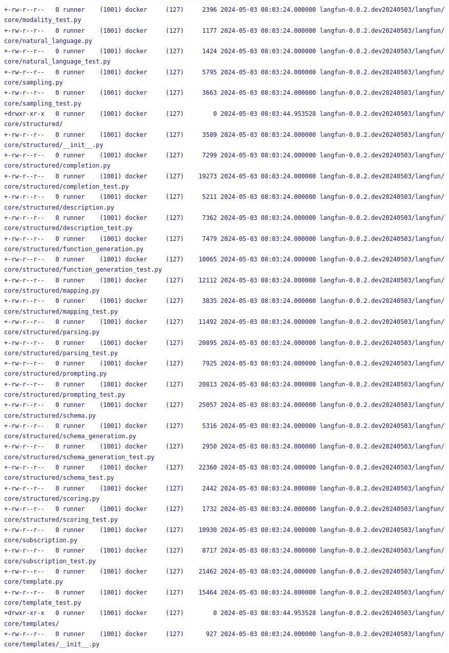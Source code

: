 ```diff
+-rw-r--r--   0 runner    (1001) docker     (127)     2396 2024-05-03 08:03:24.000000 langfun-0.0.2.dev20240503/langfun/core/modality_test.py
+-rw-r--r--   0 runner    (1001) docker     (127)     1177 2024-05-03 08:03:24.000000 langfun-0.0.2.dev20240503/langfun/core/natural_language.py
+-rw-r--r--   0 runner    (1001) docker     (127)     1424 2024-05-03 08:03:24.000000 langfun-0.0.2.dev20240503/langfun/core/natural_language_test.py
+-rw-r--r--   0 runner    (1001) docker     (127)     5795 2024-05-03 08:03:24.000000 langfun-0.0.2.dev20240503/langfun/core/sampling.py
+-rw-r--r--   0 runner    (1001) docker     (127)     3663 2024-05-03 08:03:24.000000 langfun-0.0.2.dev20240503/langfun/core/sampling_test.py
+drwxr-xr-x   0 runner    (1001) docker     (127)        0 2024-05-03 08:03:44.953528 langfun-0.0.2.dev20240503/langfun/core/structured/
+-rw-r--r--   0 runner    (1001) docker     (127)     3589 2024-05-03 08:03:24.000000 langfun-0.0.2.dev20240503/langfun/core/structured/__init__.py
+-rw-r--r--   0 runner    (1001) docker     (127)     7299 2024-05-03 08:03:24.000000 langfun-0.0.2.dev20240503/langfun/core/structured/completion.py
+-rw-r--r--   0 runner    (1001) docker     (127)    19273 2024-05-03 08:03:24.000000 langfun-0.0.2.dev20240503/langfun/core/structured/completion_test.py
+-rw-r--r--   0 runner    (1001) docker     (127)     5211 2024-05-03 08:03:24.000000 langfun-0.0.2.dev20240503/langfun/core/structured/description.py
+-rw-r--r--   0 runner    (1001) docker     (127)     7362 2024-05-03 08:03:24.000000 langfun-0.0.2.dev20240503/langfun/core/structured/description_test.py
+-rw-r--r--   0 runner    (1001) docker     (127)     7479 2024-05-03 08:03:24.000000 langfun-0.0.2.dev20240503/langfun/core/structured/function_generation.py
+-rw-r--r--   0 runner    (1001) docker     (127)    10065 2024-05-03 08:03:24.000000 langfun-0.0.2.dev20240503/langfun/core/structured/function_generation_test.py
+-rw-r--r--   0 runner    (1001) docker     (127)    12112 2024-05-03 08:03:24.000000 langfun-0.0.2.dev20240503/langfun/core/structured/mapping.py
+-rw-r--r--   0 runner    (1001) docker     (127)     3835 2024-05-03 08:03:24.000000 langfun-0.0.2.dev20240503/langfun/core/structured/mapping_test.py
+-rw-r--r--   0 runner    (1001) docker     (127)    11492 2024-05-03 08:03:24.000000 langfun-0.0.2.dev20240503/langfun/core/structured/parsing.py
+-rw-r--r--   0 runner    (1001) docker     (127)    20895 2024-05-03 08:03:24.000000 langfun-0.0.2.dev20240503/langfun/core/structured/parsing_test.py
+-rw-r--r--   0 runner    (1001) docker     (127)     7925 2024-05-03 08:03:24.000000 langfun-0.0.2.dev20240503/langfun/core/structured/prompting.py
+-rw-r--r--   0 runner    (1001) docker     (127)    20813 2024-05-03 08:03:24.000000 langfun-0.0.2.dev20240503/langfun/core/structured/prompting_test.py
+-rw-r--r--   0 runner    (1001) docker     (127)    25057 2024-05-03 08:03:24.000000 langfun-0.0.2.dev20240503/langfun/core/structured/schema.py
+-rw-r--r--   0 runner    (1001) docker     (127)     5316 2024-05-03 08:03:24.000000 langfun-0.0.2.dev20240503/langfun/core/structured/schema_generation.py
+-rw-r--r--   0 runner    (1001) docker     (127)     2950 2024-05-03 08:03:24.000000 langfun-0.0.2.dev20240503/langfun/core/structured/schema_generation_test.py
+-rw-r--r--   0 runner    (1001) docker     (127)    22360 2024-05-03 08:03:24.000000 langfun-0.0.2.dev20240503/langfun/core/structured/schema_test.py
+-rw-r--r--   0 runner    (1001) docker     (127)     2442 2024-05-03 08:03:24.000000 langfun-0.0.2.dev20240503/langfun/core/structured/scoring.py
+-rw-r--r--   0 runner    (1001) docker     (127)     1732 2024-05-03 08:03:24.000000 langfun-0.0.2.dev20240503/langfun/core/structured/scoring_test.py
+-rw-r--r--   0 runner    (1001) docker     (127)    10930 2024-05-03 08:03:24.000000 langfun-0.0.2.dev20240503/langfun/core/subscription.py
+-rw-r--r--   0 runner    (1001) docker     (127)     8717 2024-05-03 08:03:24.000000 langfun-0.0.2.dev20240503/langfun/core/subscription_test.py
+-rw-r--r--   0 runner    (1001) docker     (127)    21462 2024-05-03 08:03:24.000000 langfun-0.0.2.dev20240503/langfun/core/template.py
+-rw-r--r--   0 runner    (1001) docker     (127)    15464 2024-05-03 08:03:24.000000 langfun-0.0.2.dev20240503/langfun/core/template_test.py
+drwxr-xr-x   0 runner    (1001) docker     (127)        0 2024-05-03 08:03:44.953528 langfun-0.0.2.dev20240503/langfun/core/templates/
+-rw-r--r--   0 runner    (1001) docker     (127)      927 2024-05-03 08:03:24.000000 langfun-0.0.2.dev20240503/langfun/core/templates/__init__.py
```